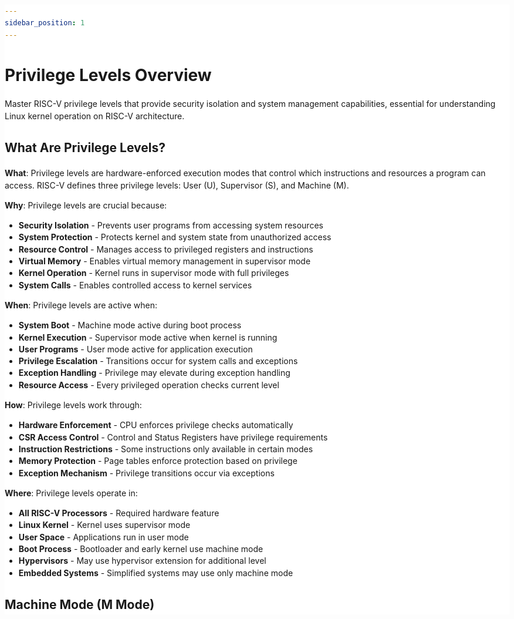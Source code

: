 ```yaml
---
sidebar_position: 1
---
```


# Privilege Levels Overview

Master RISC-V privilege levels that provide security isolation and system management capabilities, essential for understanding Linux kernel operation on RISC-V architecture.

## What Are Privilege Levels?

**What**: Privilege levels are hardware-enforced execution modes that control which instructions and resources a program can access. RISC-V defines three privilege levels: User (U), Supervisor (S), and Machine (M).

**Why**: Privilege levels are crucial because:

- **Security Isolation** - Prevents user programs from accessing system resources
- **System Protection** - Protects kernel and system state from unauthorized access
- **Resource Control** - Manages access to privileged registers and instructions
- **Virtual Memory** - Enables virtual memory management in supervisor mode
- **Kernel Operation** - Kernel runs in supervisor mode with full privileges
- **System Calls** - Enables controlled access to kernel services

**When**: Privilege levels are active when:

- **System Boot** - Machine mode active during boot process
- **Kernel Execution** - Supervisor mode active when kernel is running
- **User Programs** - User mode active for application execution
- **Privilege Escalation** - Transitions occur for system calls and exceptions
- **Exception Handling** - Privilege may elevate during exception handling
- **Resource Access** - Every privileged operation checks current level

**How**: Privilege levels work through:

- **Hardware Enforcement** - CPU enforces privilege checks automatically
- **CSR Access Control** - Control and Status Registers have privilege requirements
- **Instruction Restrictions** - Some instructions only available in certain modes
- **Memory Protection** - Page tables enforce protection based on privilege
- **Exception Mechanism** - Privilege transitions occur via exceptions

**Where**: Privilege levels operate in:

- **All RISC-V Processors** - Required hardware feature
- **Linux Kernel** - Kernel uses supervisor mode
- **User Space** - Applications run in user mode
- **Boot Process** - Bootloader and early kernel use machine mode
- **Hypervisors** - May use hypervisor extension for additional level
- **Embedded Systems** - Simplified systems may use only machine mode

## Machine Mode (M Mode)
